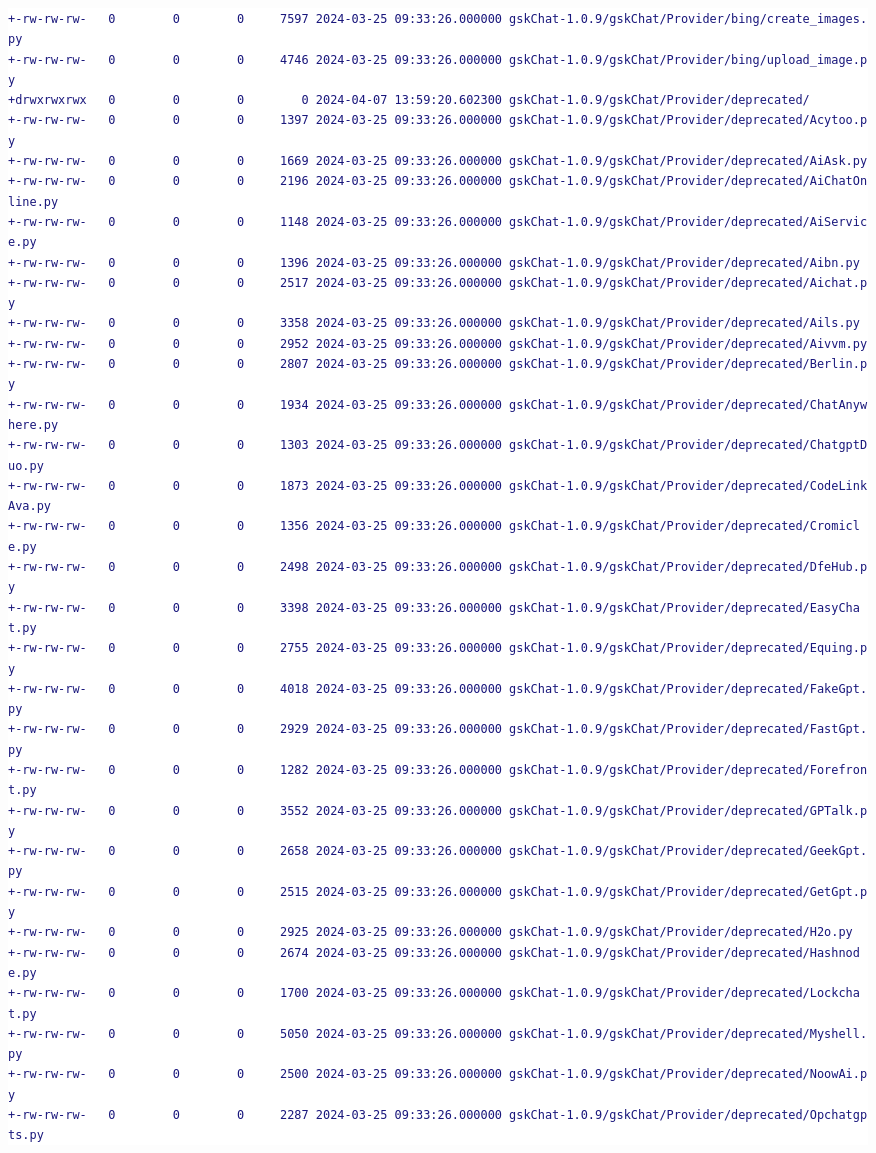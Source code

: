 ```diff
+-rw-rw-rw-   0        0        0     7597 2024-03-25 09:33:26.000000 gskChat-1.0.9/gskChat/Provider/bing/create_images.py
+-rw-rw-rw-   0        0        0     4746 2024-03-25 09:33:26.000000 gskChat-1.0.9/gskChat/Provider/bing/upload_image.py
+drwxrwxrwx   0        0        0        0 2024-04-07 13:59:20.602300 gskChat-1.0.9/gskChat/Provider/deprecated/
+-rw-rw-rw-   0        0        0     1397 2024-03-25 09:33:26.000000 gskChat-1.0.9/gskChat/Provider/deprecated/Acytoo.py
+-rw-rw-rw-   0        0        0     1669 2024-03-25 09:33:26.000000 gskChat-1.0.9/gskChat/Provider/deprecated/AiAsk.py
+-rw-rw-rw-   0        0        0     2196 2024-03-25 09:33:26.000000 gskChat-1.0.9/gskChat/Provider/deprecated/AiChatOnline.py
+-rw-rw-rw-   0        0        0     1148 2024-03-25 09:33:26.000000 gskChat-1.0.9/gskChat/Provider/deprecated/AiService.py
+-rw-rw-rw-   0        0        0     1396 2024-03-25 09:33:26.000000 gskChat-1.0.9/gskChat/Provider/deprecated/Aibn.py
+-rw-rw-rw-   0        0        0     2517 2024-03-25 09:33:26.000000 gskChat-1.0.9/gskChat/Provider/deprecated/Aichat.py
+-rw-rw-rw-   0        0        0     3358 2024-03-25 09:33:26.000000 gskChat-1.0.9/gskChat/Provider/deprecated/Ails.py
+-rw-rw-rw-   0        0        0     2952 2024-03-25 09:33:26.000000 gskChat-1.0.9/gskChat/Provider/deprecated/Aivvm.py
+-rw-rw-rw-   0        0        0     2807 2024-03-25 09:33:26.000000 gskChat-1.0.9/gskChat/Provider/deprecated/Berlin.py
+-rw-rw-rw-   0        0        0     1934 2024-03-25 09:33:26.000000 gskChat-1.0.9/gskChat/Provider/deprecated/ChatAnywhere.py
+-rw-rw-rw-   0        0        0     1303 2024-03-25 09:33:26.000000 gskChat-1.0.9/gskChat/Provider/deprecated/ChatgptDuo.py
+-rw-rw-rw-   0        0        0     1873 2024-03-25 09:33:26.000000 gskChat-1.0.9/gskChat/Provider/deprecated/CodeLinkAva.py
+-rw-rw-rw-   0        0        0     1356 2024-03-25 09:33:26.000000 gskChat-1.0.9/gskChat/Provider/deprecated/Cromicle.py
+-rw-rw-rw-   0        0        0     2498 2024-03-25 09:33:26.000000 gskChat-1.0.9/gskChat/Provider/deprecated/DfeHub.py
+-rw-rw-rw-   0        0        0     3398 2024-03-25 09:33:26.000000 gskChat-1.0.9/gskChat/Provider/deprecated/EasyChat.py
+-rw-rw-rw-   0        0        0     2755 2024-03-25 09:33:26.000000 gskChat-1.0.9/gskChat/Provider/deprecated/Equing.py
+-rw-rw-rw-   0        0        0     4018 2024-03-25 09:33:26.000000 gskChat-1.0.9/gskChat/Provider/deprecated/FakeGpt.py
+-rw-rw-rw-   0        0        0     2929 2024-03-25 09:33:26.000000 gskChat-1.0.9/gskChat/Provider/deprecated/FastGpt.py
+-rw-rw-rw-   0        0        0     1282 2024-03-25 09:33:26.000000 gskChat-1.0.9/gskChat/Provider/deprecated/Forefront.py
+-rw-rw-rw-   0        0        0     3552 2024-03-25 09:33:26.000000 gskChat-1.0.9/gskChat/Provider/deprecated/GPTalk.py
+-rw-rw-rw-   0        0        0     2658 2024-03-25 09:33:26.000000 gskChat-1.0.9/gskChat/Provider/deprecated/GeekGpt.py
+-rw-rw-rw-   0        0        0     2515 2024-03-25 09:33:26.000000 gskChat-1.0.9/gskChat/Provider/deprecated/GetGpt.py
+-rw-rw-rw-   0        0        0     2925 2024-03-25 09:33:26.000000 gskChat-1.0.9/gskChat/Provider/deprecated/H2o.py
+-rw-rw-rw-   0        0        0     2674 2024-03-25 09:33:26.000000 gskChat-1.0.9/gskChat/Provider/deprecated/Hashnode.py
+-rw-rw-rw-   0        0        0     1700 2024-03-25 09:33:26.000000 gskChat-1.0.9/gskChat/Provider/deprecated/Lockchat.py
+-rw-rw-rw-   0        0        0     5050 2024-03-25 09:33:26.000000 gskChat-1.0.9/gskChat/Provider/deprecated/Myshell.py
+-rw-rw-rw-   0        0        0     2500 2024-03-25 09:33:26.000000 gskChat-1.0.9/gskChat/Provider/deprecated/NoowAi.py
+-rw-rw-rw-   0        0        0     2287 2024-03-25 09:33:26.000000 gskChat-1.0.9/gskChat/Provider/deprecated/Opchatgpts.py
```